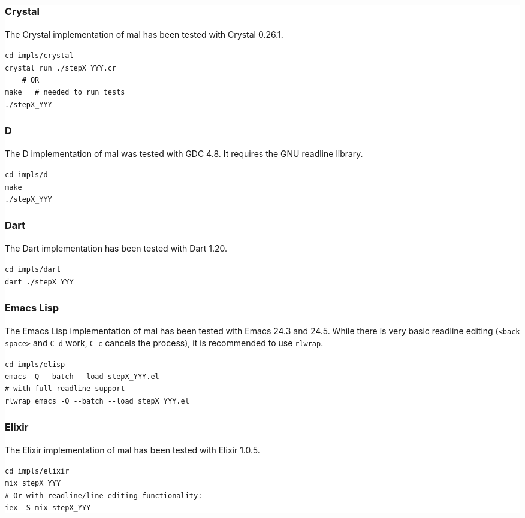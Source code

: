 ### Crystal

The Crystal implementation of mal has been tested with Crystal 0.26.1.

```
cd impls/crystal
crystal run ./stepX_YYY.cr
    # OR
make   # needed to run tests
./stepX_YYY
```

### D

The D implementation of mal was tested with GDC 4.8.  It requires the GNU
readline library.

```
cd impls/d
make
./stepX_YYY
```

### Dart

The Dart implementation has been tested with Dart 1.20.

```
cd impls/dart
dart ./stepX_YYY
```

### Emacs Lisp

The Emacs Lisp implementation of mal has been tested with Emacs 24.3
and 24.5.  While there is very basic readline editing (`<backspace>`
and `C-d` work, `C-c` cancels the process), it is recommended to use
`rlwrap`.

```
cd impls/elisp
emacs -Q --batch --load stepX_YYY.el
# with full readline support
rlwrap emacs -Q --batch --load stepX_YYY.el
```

### Elixir

The Elixir implementation of mal has been tested with Elixir 1.0.5.

```
cd impls/elixir
mix stepX_YYY
# Or with readline/line editing functionality:
iex -S mix stepX_YYY
```
